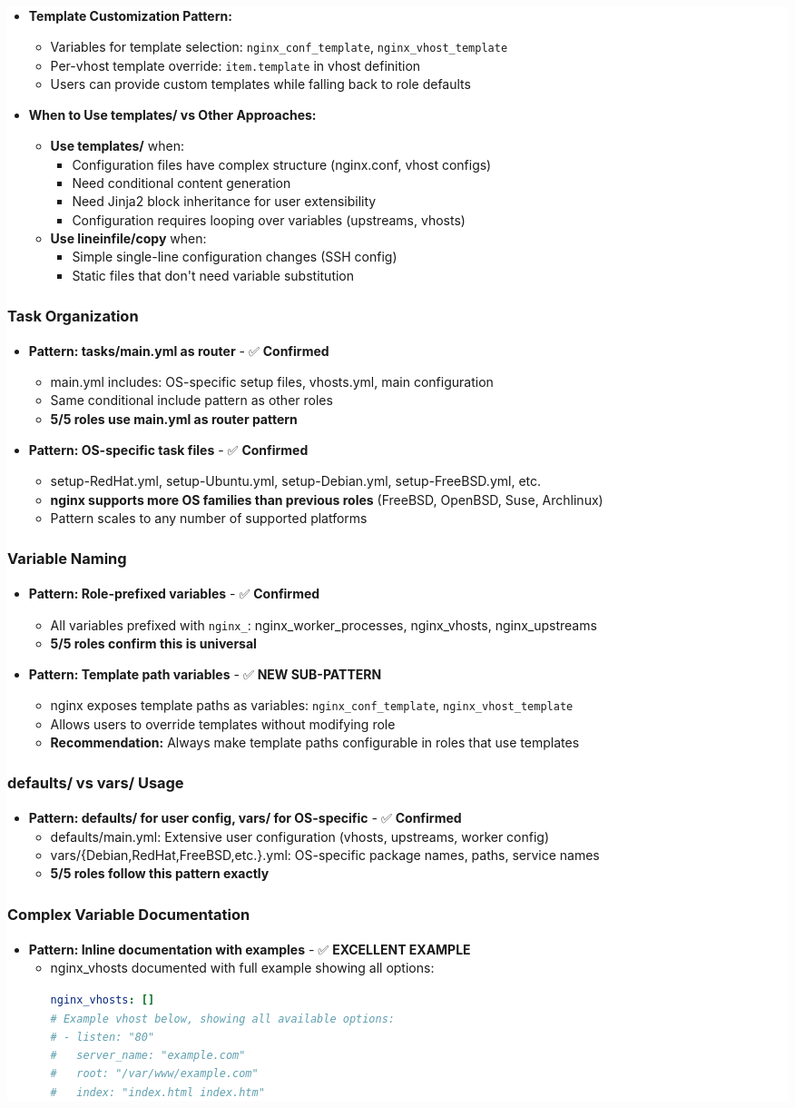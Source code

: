 - **Template Customization Pattern:**
  - Variables for template selection: `nginx_conf_template`, `nginx_vhost_template`
  - Per-vhost template override: `item.template` in vhost definition
  - Users can provide custom templates while falling back to role defaults

- **When to Use templates/ vs Other Approaches:**
  - **Use templates/** when:
    - Configuration files have complex structure (nginx.conf, vhost configs)
    - Need conditional content generation
    - Need Jinja2 block inheritance for user extensibility
    - Configuration requires looping over variables (upstreams, vhosts)
  - **Use lineinfile/copy** when:
    - Simple single-line configuration changes (SSH config)
    - Static files that don't need variable substitution

### Task Organization

- **Pattern: tasks/main.yml as router** - ✅ **Confirmed**
  - main.yml includes: OS-specific setup files, vhosts.yml, main configuration
  - Same conditional include pattern as other roles
  - **5/5 roles use main.yml as router pattern**

- **Pattern: OS-specific task files** - ✅ **Confirmed**
  - setup-RedHat.yml, setup-Ubuntu.yml, setup-Debian.yml, setup-FreeBSD.yml, etc.
  - **nginx supports more OS families than previous roles** (FreeBSD, OpenBSD, Suse, Archlinux)
  - Pattern scales to any number of supported platforms

### Variable Naming

- **Pattern: Role-prefixed variables** - ✅ **Confirmed**
  - All variables prefixed with `nginx_`: nginx_worker_processes, nginx_vhosts, nginx_upstreams
  - **5/5 roles confirm this is universal**

- **Pattern: Template path variables** - ✅ **NEW SUB-PATTERN**
  - nginx exposes template paths as variables: `nginx_conf_template`, `nginx_vhost_template`
  - Allows users to override templates without modifying role
  - **Recommendation:** Always make template paths configurable in roles that use templates

### defaults/ vs vars/ Usage

- **Pattern: defaults/ for user config, vars/ for OS-specific** - ✅ **Confirmed**
  - defaults/main.yml: Extensive user configuration (vhosts, upstreams, worker config)
  - vars/{Debian,RedHat,FreeBSD,etc.}.yml: OS-specific package names, paths, service names
  - **5/5 roles follow this pattern exactly**

### Complex Variable Documentation

- **Pattern: Inline documentation with examples** - ✅ **EXCELLENT EXAMPLE**
  - nginx_vhosts documented with full example showing all options:
    ```yaml
    nginx_vhosts: []
    # Example vhost below, showing all available options:
    # - listen: "80"
    #   server_name: "example.com"
    #   root: "/var/www/example.com"
    #   index: "index.html index.htm"